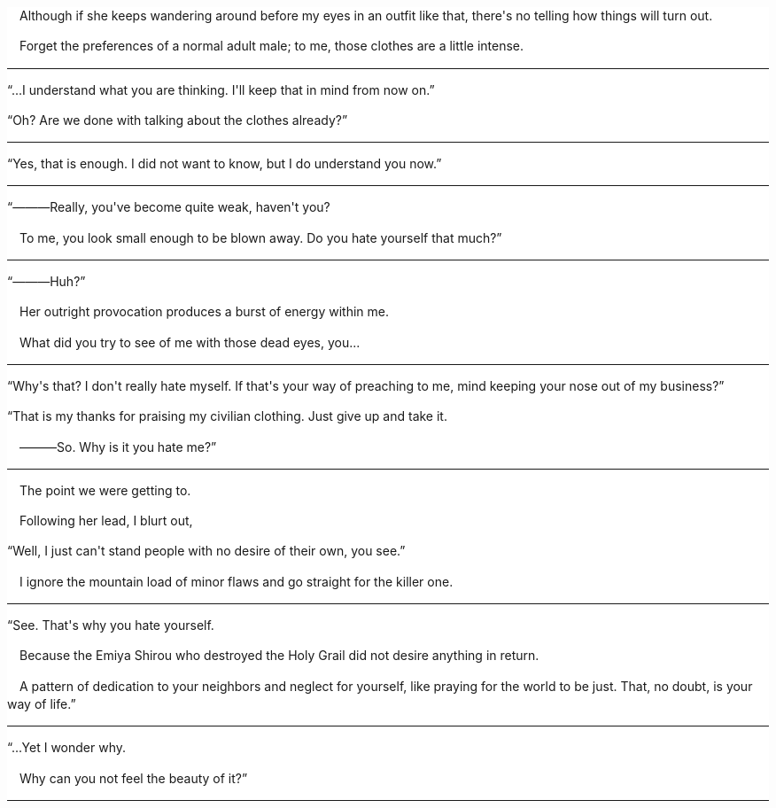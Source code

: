 　Although if she keeps wandering around before my eyes in an outfit like that, there's no telling how things will turn out.  
  
　Forget the preferences of a normal adult male; to me, those clothes are a little intense.  
  
---  
  
“...I understand what you are thinking. I'll keep that in mind from now on.”  
  
“Oh? Are we done with talking about the clothes already?”  
  
---  
  
“Yes, that is enough. I did not want to know, but I do understand you now.”  
  
---  
  
“―――Really, you've become quite weak, haven't you?  
  
　To me, you look small enough to be blown away. Do you hate yourself that much?”  
  
---  
  
“―――Huh?”  
  
　Her outright provocation produces a burst of energy within me.  
  
　What did you try to see of me with those dead eyes, you...  
  
---  
  
“Why's that? I don't really hate myself. If that's your way of preaching to me, mind keeping your nose out of my business?”  
  
“That is my thanks for praising my civilian clothing. Just give up and take it.  
  
　―――So. Why is it you hate me?”  
  
---  
　The point we were getting to.  
  
　Following her lead, I blurt out,  
  
“Well, I just can't stand people with no desire of their own, you see.”  
  
　I ignore the mountain load of minor flaws and go straight for the killer one.  
  
---  
  
“See. That's why you hate yourself.  
  
　Because the Emiya Shirou who destroyed the Holy Grail did not desire anything in return.  
  
　A pattern of dedication to your neighbors and neglect for yourself, like praying for the world to be just. That, no doubt, is your way of life.”  
  
---  
  
“...Yet I wonder why.  
  
　Why can you not feel the beauty of it?”  
  
---  
  